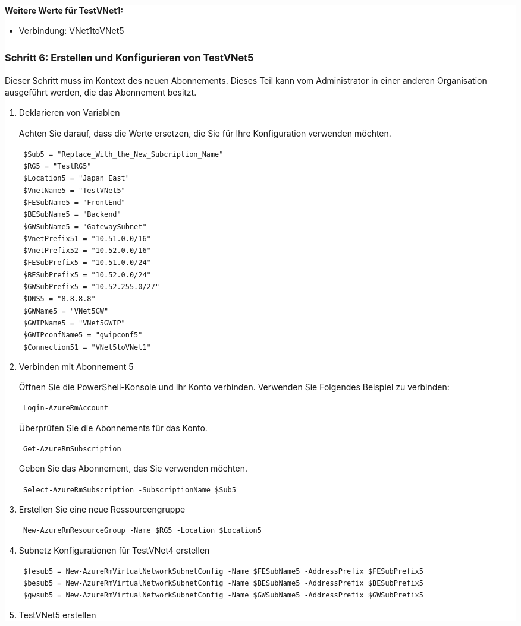 **Weitere Werte für TestVNet1:**

- Verbindung: VNet1toVNet5


### <a name="step-6---create-and-configure-testvnet5"></a>Schritt 6: Erstellen und Konfigurieren von TestVNet5

Dieser Schritt muss im Kontext des neuen Abonnements. Dieses Teil kann vom Administrator in einer anderen Organisation ausgeführt werden, die das Abonnement besitzt.

1. Deklarieren von Variablen

    Achten Sie darauf, dass die Werte ersetzen, die Sie für Ihre Konfiguration verwenden möchten.

        $Sub5 = "Replace_With_the_New_Subcription_Name"
        $RG5 = "TestRG5"
        $Location5 = "Japan East"
        $VnetName5 = "TestVNet5"
        $FESubName5 = "FrontEnd"
        $BESubName5 = "Backend"
        $GWSubName5 = "GatewaySubnet"
        $VnetPrefix51 = "10.51.0.0/16"
        $VnetPrefix52 = "10.52.0.0/16"
        $FESubPrefix5 = "10.51.0.0/24"
        $BESubPrefix5 = "10.52.0.0/24"
        $GWSubPrefix5 = "10.52.255.0/27"
        $DNS5 = "8.8.8.8"
        $GWName5 = "VNet5GW"
        $GWIPName5 = "VNet5GWIP"
        $GWIPconfName5 = "gwipconf5"
        $Connection51 = "VNet5toVNet1"

2. Verbinden mit Abonnement 5

    Öffnen Sie die PowerShell-Konsole und Ihr Konto verbinden. Verwenden Sie Folgendes Beispiel zu verbinden:

        Login-AzureRmAccount

    Überprüfen Sie die Abonnements für das Konto.

        Get-AzureRmSubscription 

    Geben Sie das Abonnement, das Sie verwenden möchten.

        Select-AzureRmSubscription -SubscriptionName $Sub5

3. Erstellen Sie eine neue Ressourcengruppe

        New-AzureRmResourceGroup -Name $RG5 -Location $Location5

4. Subnetz Konfigurationen für TestVNet4 erstellen
    
        $fesub5 = New-AzureRmVirtualNetworkSubnetConfig -Name $FESubName5 -AddressPrefix $FESubPrefix5
        $besub5 = New-AzureRmVirtualNetworkSubnetConfig -Name $BESubName5 -AddressPrefix $BESubPrefix5
        $gwsub5 = New-AzureRmVirtualNetworkSubnetConfig -Name $GWSubName5 -AddressPrefix $GWSubPrefix5

5. TestVNet5 erstellen
